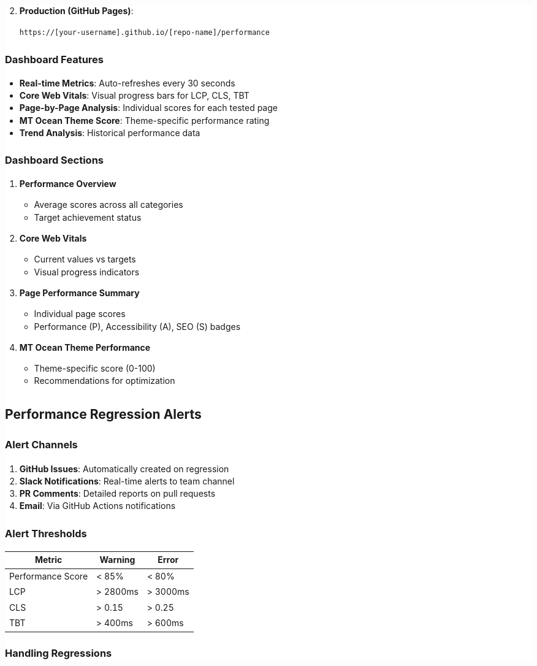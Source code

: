 2. **Production (GitHub Pages)**:
   ```
   https://[your-username].github.io/[repo-name]/performance
   ```

### Dashboard Features

- **Real-time Metrics**: Auto-refreshes every 30 seconds
- **Core Web Vitals**: Visual progress bars for LCP, CLS, TBT
- **Page-by-Page Analysis**: Individual scores for each tested page
- **MT Ocean Theme Score**: Theme-specific performance rating
- **Trend Analysis**: Historical performance data

### Dashboard Sections

1. **Performance Overview**
   - Average scores across all categories
   - Target achievement status

2. **Core Web Vitals**
   - Current values vs targets
   - Visual progress indicators

3. **Page Performance Summary**
   - Individual page scores
   - Performance (P), Accessibility (A), SEO (S) badges

4. **MT Ocean Theme Performance**
   - Theme-specific score (0-100)
   - Recommendations for optimization

## Performance Regression Alerts

### Alert Channels

1. **GitHub Issues**: Automatically created on regression
2. **Slack Notifications**: Real-time alerts to team channel
3. **PR Comments**: Detailed reports on pull requests
4. **Email**: Via GitHub Actions notifications

### Alert Thresholds

| Metric | Warning | Error |
|--------|---------|-------|
| Performance Score | < 85% | < 80% |
| LCP | > 2800ms | > 3000ms |
| CLS | > 0.15 | > 0.25 |
| TBT | > 400ms | > 600ms |

### Handling Regressions
